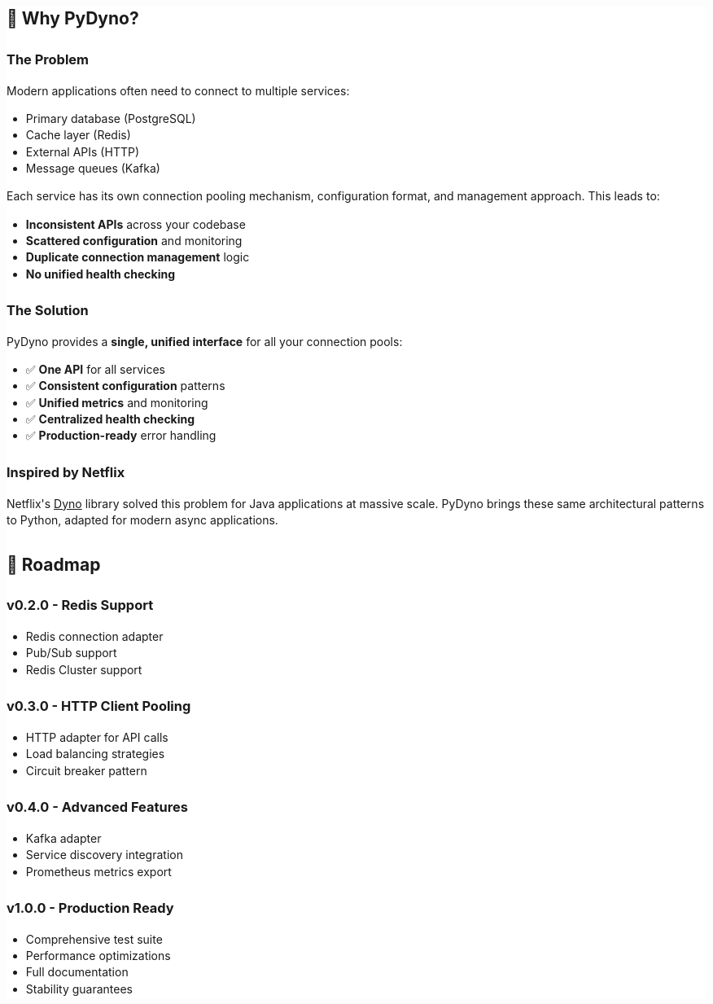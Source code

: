 ## 🎯 Why PyDyno?

### The Problem
Modern applications often need to connect to multiple services:
- Primary database (PostgreSQL)
- Cache layer (Redis)
- External APIs (HTTP)
- Message queues (Kafka)

Each service has its own connection pooling mechanism, configuration format, and management approach. This leads to:
- **Inconsistent APIs** across your codebase
- **Scattered configuration** and monitoring
- **Duplicate connection management** logic
- **No unified health checking**

### The Solution
PyDyno provides a **single, unified interface** for all your connection pools:
- ✅ **One API** for all services
- ✅ **Consistent configuration** patterns
- ✅ **Unified metrics** and monitoring
- ✅ **Centralized health checking**
- ✅ **Production-ready** error handling

### Inspired by Netflix
Netflix's [Dyno](https://github.com/Netflix/dyno) library solved this problem for Java applications at massive scale. PyDyno brings these same architectural patterns to Python, adapted for modern async applications.

## 🔮 Roadmap

### v0.2.0 - Redis Support
- Redis connection adapter
- Pub/Sub support
- Redis Cluster support

### v0.3.0 - HTTP Client Pooling
- HTTP adapter for API calls
- Load balancing strategies
- Circuit breaker pattern

### v0.4.0 - Advanced Features
- Kafka adapter
- Service discovery integration
- Prometheus metrics export

### v1.0.0 - Production Ready
- Comprehensive test suite
- Performance optimizations
- Full documentation
- Stability guarantees
